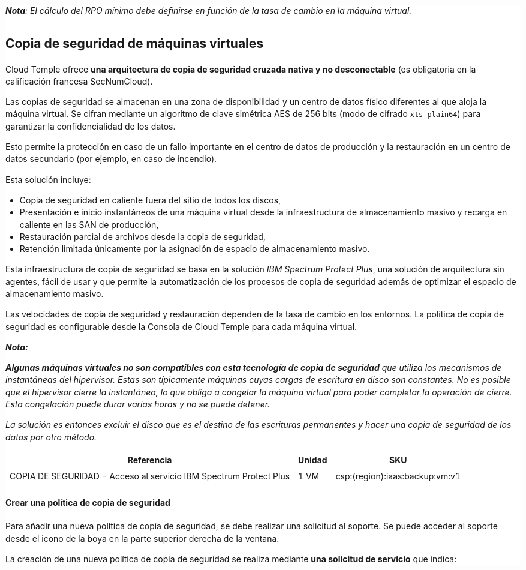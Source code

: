 *__Nota__: El cálculo del RPO mínimo debe definirse en función de la tasa de cambio en la máquina virtual.*

## Copia de seguridad de máquinas virtuales

Cloud Temple ofrece __una arquitectura de copia de seguridad cruzada nativa y no desconectable__ (es obligatoria en la calificación francesa SecNumCloud).

Las copias de seguridad se almacenan en una zona de disponibilidad y un centro de datos físico diferentes al que aloja la máquina virtual. Se cifran mediante un algoritmo de clave simétrica AES de 256 bits (modo de cifrado `xts-plain64`) para garantizar la confidencialidad de los datos.

Esto permite la protección en caso de un fallo importante en el centro de datos de producción y la restauración en un centro de datos secundario (por ejemplo, en caso de incendio).

Esta solución incluye:

- Copia de seguridad en caliente fuera del sitio de todos los discos,
- Presentación e inicio instantáneos de una máquina virtual desde la infraestructura de almacenamiento masivo y recarga en caliente en las SAN de producción,
- Restauración parcial de archivos desde la copia de seguridad,
- Retención limitada únicamente por la asignación de espacio de almacenamiento masivo.

Esta infraestructura de copia de seguridad se basa en la solución *IBM Spectrum Protect Plus*, una solución de arquitectura sin agentes,
fácil de usar y que permite la automatización de los procesos de copia de seguridad además de optimizar el espacio de almacenamiento masivo.

Las velocidades de copia de seguridad y restauración dependen de la tasa de cambio en los entornos.
La política de copia de seguridad es configurable desde [la Consola de Cloud Temple](../console/console.md) para cada máquina virtual.

*__Nota:__*

*__Algunas máquinas virtuales no son compatibles con esta tecnología de copia de seguridad__ que utiliza los mecanismos de instantáneas del hipervisor.
Estas son típicamente máquinas cuyas cargas de escritura en disco son constantes. No es posible que el hipervisor cierre la instantánea, lo que
obliga a congelar la máquina virtual para poder completar la operación de cierre. Esta congelación puede durar varias horas y no se puede detener.*

*La solución es entonces excluir el disco que es el destino de las escrituras permanentes y hacer una copia de seguridad de los datos por otro método.*

| Referencia                                                | Unidad | SKU                            |
| ------------------------------------------------------- | ------ | ------------------------------ |
| COPIA DE SEGURIDAD - Acceso al servicio IBM Spectrum Protect Plus | 1 VM   | csp:(region):iaas:backup:vm:v1 |

#### Crear una política de copia de seguridad

Para añadir una nueva política de copia de seguridad, se debe realizar una solicitud al soporte. Se puede acceder al soporte desde el icono de la boya en la parte superior derecha de la ventana.

La creación de una nueva política de copia de seguridad se realiza mediante __una solicitud de servicio__ que indica:
